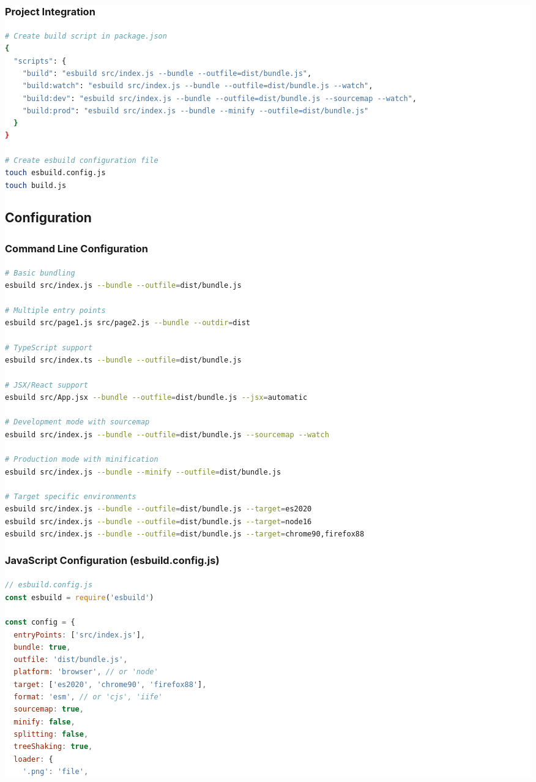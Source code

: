 ### Project Integration
```bash
# Create build script in package.json
{
  "scripts": {
    "build": "esbuild src/index.js --bundle --outfile=dist/bundle.js",
    "build:watch": "esbuild src/index.js --bundle --outfile=dist/bundle.js --watch",
    "build:dev": "esbuild src/index.js --bundle --outfile=dist/bundle.js --sourcemap --watch",
    "build:prod": "esbuild src/index.js --bundle --minify --outfile=dist/bundle.js"
  }
}

# Create esbuild configuration file
touch esbuild.config.js
touch build.js
```

## Configuration

### Command Line Configuration
```bash
# Basic bundling
esbuild src/index.js --bundle --outfile=dist/bundle.js

# Multiple entry points
esbuild src/page1.js src/page2.js --bundle --outdir=dist

# TypeScript support
esbuild src/index.ts --bundle --outfile=dist/bundle.js

# JSX/React support
esbuild src/App.jsx --bundle --outfile=dist/bundle.js --jsx=automatic

# Development mode with sourcemap
esbuild src/index.js --bundle --outfile=dist/bundle.js --sourcemap --watch

# Production mode with minification
esbuild src/index.js --bundle --minify --outfile=dist/bundle.js

# Target specific environments
esbuild src/index.js --bundle --outfile=dist/bundle.js --target=es2020
esbuild src/index.js --bundle --outfile=dist/bundle.js --target=node16
esbuild src/index.js --bundle --outfile=dist/bundle.js --target=chrome90,firefox88
```

### JavaScript Configuration (esbuild.config.js)
```javascript
// esbuild.config.js
const esbuild = require('esbuild')

const config = {
  entryPoints: ['src/index.js'],
  bundle: true,
  outfile: 'dist/bundle.js',
  platform: 'browser', // or 'node'
  target: ['es2020', 'chrome90', 'firefox88'],
  format: 'esm', // or 'cjs', 'iife'
  sourcemap: true,
  minify: false,
  splitting: false,
  treeShaking: true,
  loader: {
    '.png': 'file',
```
